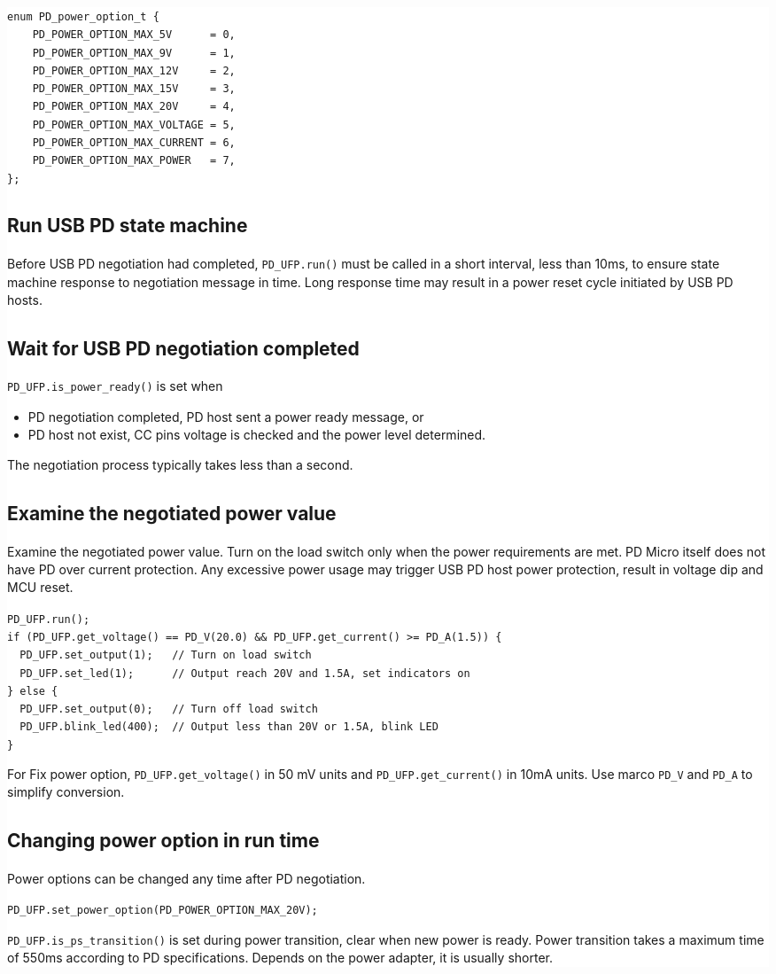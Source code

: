 ```
enum PD_power_option_t {
    PD_POWER_OPTION_MAX_5V      = 0,
    PD_POWER_OPTION_MAX_9V      = 1,
    PD_POWER_OPTION_MAX_12V     = 2,
    PD_POWER_OPTION_MAX_15V     = 3,
    PD_POWER_OPTION_MAX_20V     = 4,
    PD_POWER_OPTION_MAX_VOLTAGE = 5,
    PD_POWER_OPTION_MAX_CURRENT = 6,
    PD_POWER_OPTION_MAX_POWER   = 7,
};
```

## Run USB PD state machine
Before USB PD negotiation had completed, `PD_UFP.run()` must be called in a short interval, less than 10ms, to ensure state machine response to negotiation message in time. Long response time may result in a power reset cycle initiated by USB PD hosts.

## Wait for USB PD negotiation completed
`PD_UFP.is_power_ready()` is set when
- PD negotiation completed, PD host sent a power ready message, or
- PD host not exist, CC pins voltage is checked and the power level determined.

The negotiation process typically takes less than a second.

## Examine the negotiated power value
Examine the negotiated power value. Turn on the load switch only when the power requirements are met. PD Micro itself does not have PD over current protection. Any excessive power usage may trigger USB PD host power protection, result in voltage dip and MCU reset. 

```
PD_UFP.run();
if (PD_UFP.get_voltage() == PD_V(20.0) && PD_UFP.get_current() >= PD_A(1.5)) {
  PD_UFP.set_output(1);   // Turn on load switch 
  PD_UFP.set_led(1);      // Output reach 20V and 1.5A, set indicators on
} else {
  PD_UFP.set_output(0);   // Turn off load switch
  PD_UFP.blink_led(400);  // Output less than 20V or 1.5A, blink LED
}
```
For Fix power option, `PD_UFP.get_voltage()` in 50 mV units and `PD_UFP.get_current()` in 10mA units. Use marco `PD_V` and `PD_A` to simplify conversion.

## Changing power option in run time
Power options can be changed any time after PD negotiation.
```
PD_UFP.set_power_option(PD_POWER_OPTION_MAX_20V);
```

`PD_UFP.is_ps_transition()` is set during power transition, clear when new power is ready. 
Power transition takes a maximum time of 550ms according to PD specifications. Depends on the power adapter, it is usually shorter.
